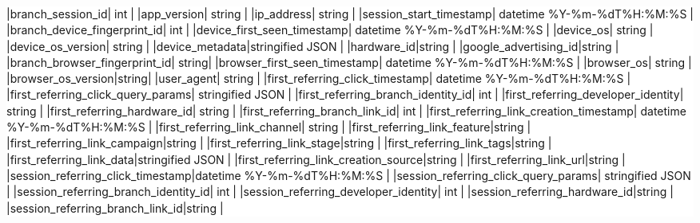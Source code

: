 |branch_session_id| int | 
|app_version| string |
|ip_address| string |
|session_start_timestamp| datetime %Y-%m-%dT%H:%M:%S |
|branch_device_fingerprint_id| int |
|device_first_seen_timestamp| datetime %Y-%m-%dT%H:%M:%S |
|device_os| string |
|device_os_version| string |
|device_metadata|stringified JSON |
|hardware_id|string |
|google_advertising_id|string |
|branch_browser_fingerprint_id| string|
|browser_first_seen_timestamp| datetime %Y-%m-%dT%H:%M:%S |
|browser_os| string |
|browser_os_version|string|
|user_agent| string |
|first_referring_click_timestamp| datetime %Y-%m-%dT%H:%M:%S |
|first_referring_click_query_params| stringified JSON |
|first_referring_branch_identity_id| int |
|first_referring_developer_identity| string |
|first_referring_hardware_id| string |
|first_referring_branch_link_id| int |
|first_referring_link_creation_timestamp| datetime %Y-%m-%dT%H:%M:%S |
|first_referring_link_channel| string |
|first_referring_link_feature|string |
|first_referring_link_campaign|string |
|first_referring_link_stage|string |
|first_referring_link_tags|string |
|first_referring_link_data|stringified JSON |
|first_referring_link_creation_source|string |
|first_referring_link_url|string |
|session_referring_click_timestamp|datetime %Y-%m-%dT%H:%M:%S |
|session_referring_click_query_params| stringified JSON |
|session_referring_branch_identity_id| int |
|session_referring_developer_identity| int |
|session_referring_hardware_id|string |
|session_referring_branch_link_id|string |